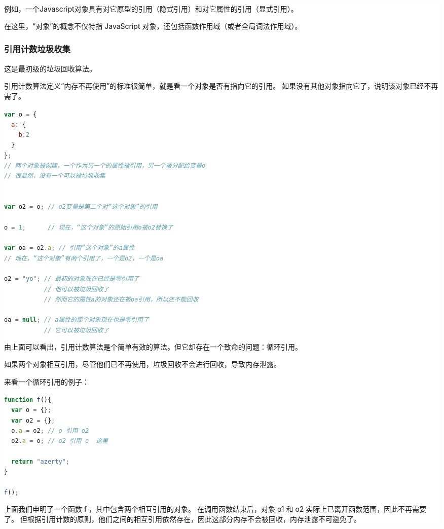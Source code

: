 例如，一个Javascript对象具有对它原型的引用（隐式引用）和对它属性的引用（显式引用）。

在这里，“对象”的概念不仅特指 JavaScript 对象，还包括函数作用域（或者全局词法作用域）。

### 引用计数垃圾收集

这是最初级的垃圾回收算法。

引用计数算法定义“内存不再使用”的标准很简单，就是看一个对象是否有指向它的引用。
如果没有其他对象指向它了，说明该对象已经不再需了。

```javascript
var o = { 
  a: {
    b:2
  }
}; 
// 两个对象被创建，一个作为另一个的属性被引用，另一个被分配给变量o
// 很显然，没有一个可以被垃圾收集


var o2 = o; // o2变量是第二个对“这个对象”的引用

o = 1;      // 现在，“这个对象”的原始引用o被o2替换了

var oa = o2.a; // 引用“这个对象”的a属性
// 现在，“这个对象”有两个引用了，一个是o2，一个是oa

o2 = "yo"; // 最初的对象现在已经是零引用了
           // 他可以被垃圾回收了
           // 然而它的属性a的对象还在被oa引用，所以还不能回收

oa = null; // a属性的那个对象现在也是零引用了
           // 它可以被垃圾回收了
```

由上面可以看出，引用计数算法是个简单有效的算法。但它却存在一个致命的问题：循环引用。

如果两个对象相互引用，尽管他们已不再使用，垃圾回收不会进行回收，导致内存泄露。

来看一个循环引用的例子：

```javascript
function f(){
  var o = {};
  var o2 = {};
  o.a = o2; // o 引用 o2
  o2.a = o; // o2 引用 o  这里

  return "azerty";
}

f();
```

上面我们申明了一个函数 f ，其中包含两个相互引用的对象。
在调用函数结束后，对象 o1 和 o2 实际上已离开函数范围，因此不再需要了。
但根据引用计数的原则，他们之间的相互引用依然存在，因此这部分内存不会被回收，内存泄露不可避免了。
